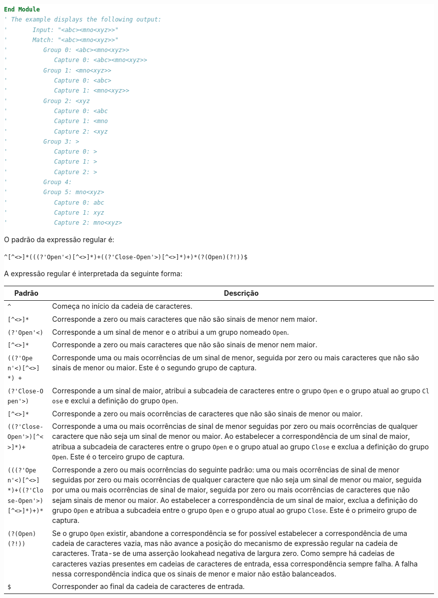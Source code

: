 ```vb
End Module  
' The example displays the following output:
'       Input: "<abc><mno<xyz>>"
'       Match: "<abc><mno<xyz>>"
'          Group 0: <abc><mno<xyz>>
'             Capture 0: <abc><mno<xyz>>
'          Group 1: <mno<xyz>>
'             Capture 0: <abc>
'             Capture 1: <mno<xyz>>
'          Group 2: <xyz
'             Capture 0: <abc
'             Capture 1: <mno
'             Capture 2: <xyz
'          Group 3: >
'             Capture 0: >
'             Capture 1: >
'             Capture 2: >
'          Group 4:
'          Group 5: mno<xyz>
'             Capture 0: abc
'             Capture 1: xyz
'             Capture 2: mno<xyz>
```

O padrão da expressão regular é:

```
^[^<>]*(((?'Open'<)[^<>]*)+((?'Close-Open'>)[^<>]*)+)*(?(Open)(?!))$
```

A expressão regular é interpretada da seguinte forma:

Padrão | Descrição
------- | -----------
`^` | Começa no início da cadeia de caracteres.
`[^<>]*` | Corresponde a zero ou mais caracteres que não são sinais de menor nem maior.
`(?'Open'<)` | Corresponde a um sinal de menor e o atribui a um grupo nomeado `Open`.
`[^<>]*` | Corresponde a zero ou mais caracteres que não são sinais de menor nem maior.
`((?'Open'<)[^<>]*) +` | Corresponde uma ou mais ocorrências de um sinal de menor, seguida por zero ou mais caracteres que não são sinais de menor ou maior. Este é o segundo grupo de captura.
`(?'Close-Open'>)` | Corresponde a um sinal de maior, atribui a subcadeia de caracteres entre o grupo `Open` e o grupo atual ao grupo `Close` e exclui a definição do grupo `Open`.
`[^<>]*` | Corresponde a zero ou mais ocorrências de caracteres que não são sinais de menor ou maior. 
`((?'Close-Open'>)[^<>]*)+` | Corresponde a uma ou mais ocorrências de sinal de menor seguidas por zero ou mais ocorrências de qualquer caractere que não seja um sinal de menor ou maior. Ao estabelecer a correspondência de um sinal de maior, atribua a subcadeia de caracteres entre o grupo `Open` e o grupo atual ao grupo `Close` e exclua a definição do grupo `Open`. Este é o terceiro grupo de captura.
`(((?'Open'<)[^<>]*)+((?'Close-Open'>)[^<>]*)+)*` | Corresponde a zero ou mais ocorrências do seguinte padrão: uma ou mais ocorrências de sinal de menor seguidas por zero ou mais ocorrências de qualquer caractere que não seja um sinal de menor ou maior, seguida por uma ou mais ocorrências de sinal de maior, seguida por zero ou mais ocorrências de caracteres que não sejam sinais de menor ou maior. Ao estabelecer a correspondência de um sinal de maior, exclua a definição do grupo `Open` e atribua a subcadeia entre o grupo `Open` e o grupo atual ao grupo `Close`. Este é o primeiro grupo de captura.
`(?(Open)(?!))` | Se o grupo `Open` existir, abandone a correspondência se for possível estabelecer a correspondência de uma cadeia de caracteres vazia, mas não avance a posição do mecanismo de expressão regular na cadeia de caracteres. Trata-se de uma asserção lookahead negativa de largura zero. Como sempre há cadeias de caracteres vazias presentes em cadeias de caracteres de entrada, essa correspondência sempre falha. A falha nessa correspondência indica que os sinais de menor e maior não estão balanceados. 
`$` | Corresponder ao final da cadeia de caracteres de entrada.
 